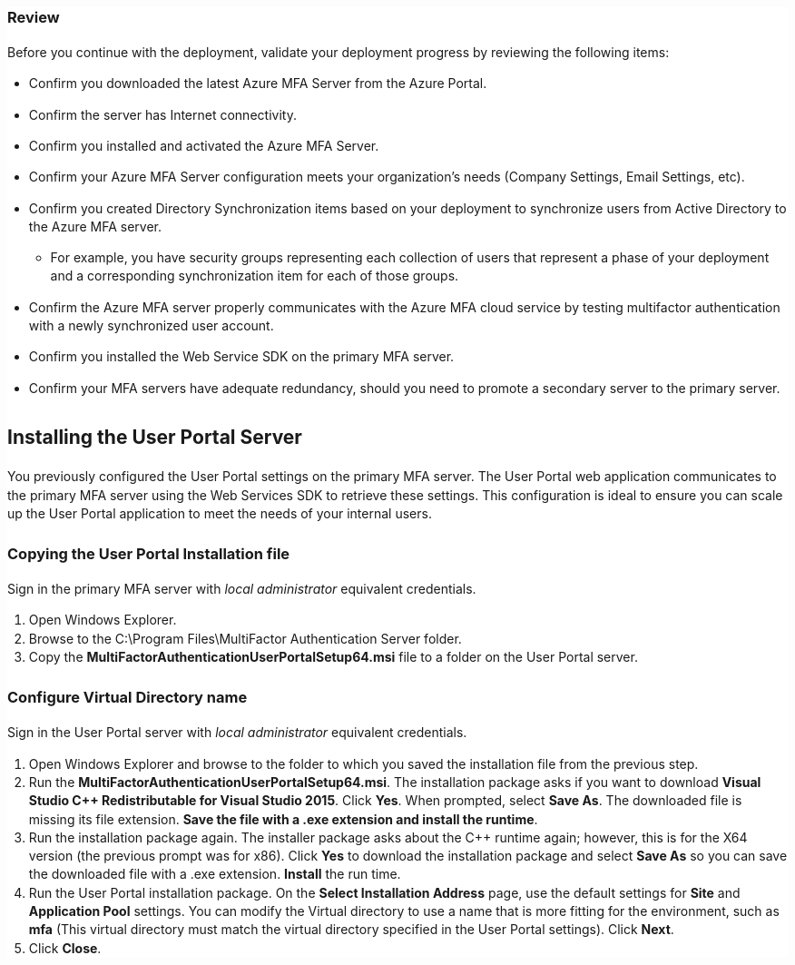 ### Review

Before you continue with the deployment, validate your deployment progress by reviewing the following items:
* Confirm you downloaded the latest Azure MFA Server from the Azure Portal.
* Confirm the server has Internet connectivity.
* Confirm you installed and activated the Azure MFA Server.
* Confirm your Azure MFA Server configuration meets your organization’s needs (Company Settings, Email Settings, etc).
* Confirm you created Directory Synchronization items based on your deployment to synchronize users from Active Directory to the Azure MFA server.     
    * For example, you have security groups representing each collection of users that represent a phase of your deployment and a corresponding synchronization item for each of those groups.

* Confirm the Azure MFA server properly communicates with the Azure MFA cloud service by testing multifactor authentication with a newly synchronized user account.
* Confirm you installed the Web Service SDK on the primary MFA server.
* Confirm your MFA servers have adequate redundancy, should you need to promote a secondary server to the primary server. 


## Installing the User Portal Server

You previously configured the User Portal settings on the primary MFA server.  The User Portal web application communicates to the primary MFA server using the Web Services SDK to retrieve these settings.  This configuration is ideal to ensure you can scale up the User Portal application to meet the needs of your internal users.  

### Copying the User Portal Installation file

Sign in the primary MFA server with _local administrator_ equivalent credentials.
1. Open Windows Explorer.
2. Browse to the C:\Program Files\MultiFactor Authentication Server folder.
3. Copy the **MultiFactorAuthenticationUserPortalSetup64.msi** file to a folder on the User Portal server.

### Configure Virtual Directory name

Sign in the User Portal server with _local administrator_ equivalent credentials.
1. Open Windows Explorer and browse to the folder to which you saved the installation file from the previous step.
2. Run the **MultiFactorAuthenticationUserPortalSetup64.msi**. The installation package asks if you want to download **Visual Studio C++ Redistributable for Visual Studio 2015**.  Click **Yes**. When prompted, select **Save As**. The downloaded file is missing its file extension.  **Save the file with a .exe extension and install the runtime**.
3. Run the installation package again. The installer package asks about the C++ runtime again; however, this is for the X64 version (the previous prompt was for x86). Click **Yes** to download the installation package and select **Save As** so you can save the downloaded file with a .exe extension. **Install** the run time.
4. Run the User Portal installation package. On the **Select Installation Address** page, use the default settings for **Site** and **Application Pool** settings. You can modify the Virtual directory to use a name that is more fitting for the environment, such as **mfa** (This virtual directory must match the virtual directory specified in the User Portal settings). Click **Next**.
5. Click **Close**.
